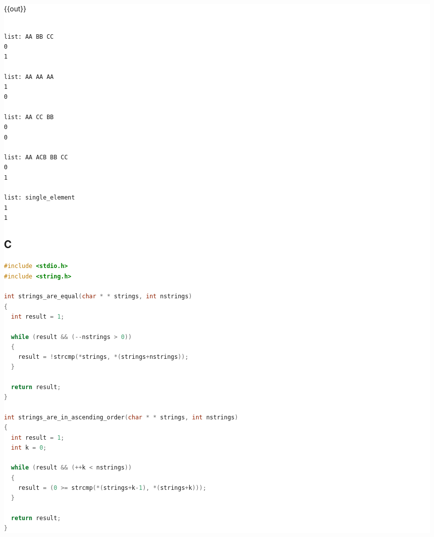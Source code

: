 {{out}}

```txt

list: AA BB CC
0
1

list: AA AA AA
1
0

list: AA CC BB
0
0

list: AA ACB BB CC
0
1

list: single_element
1
1

```



## C


```c
#include <stdio.h>
#include <string.h>

int strings_are_equal(char * * strings, int nstrings)
{
  int result = 1;

  while (result && (--nstrings > 0))
  {
    result = !strcmp(*strings, *(strings+nstrings));
  }

  return result;
}

int strings_are_in_ascending_order(char * * strings, int nstrings)
{
  int result = 1;
  int k = 0;

  while (result && (++k < nstrings))
  {
    result = (0 >= strcmp(*(strings+k-1), *(strings+k)));
  }

  return result;
}
```

